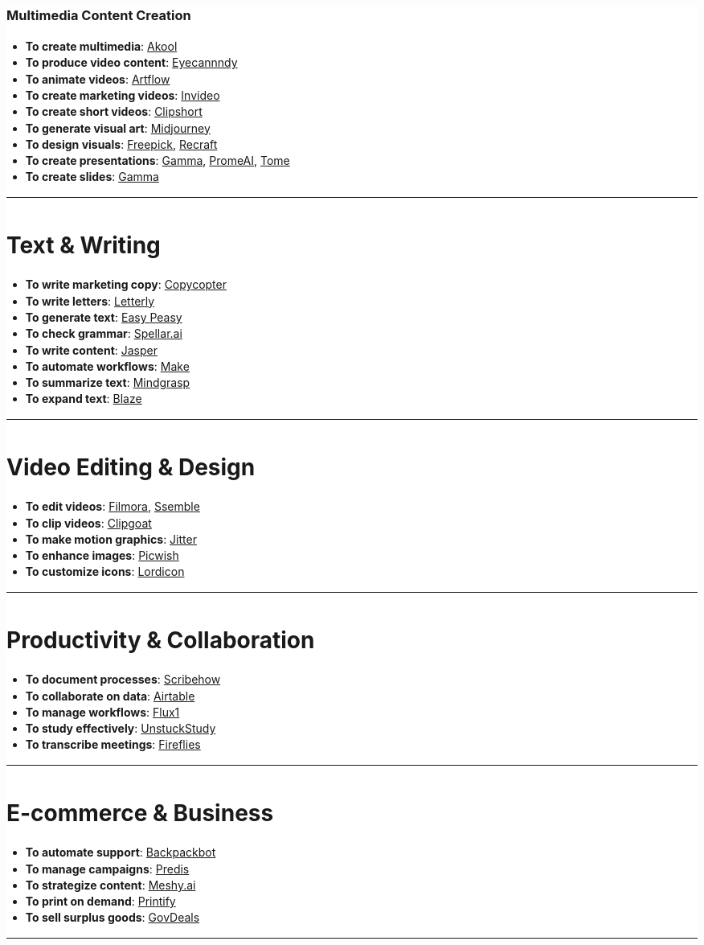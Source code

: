 
### **Multimedia Content Creation**
- **To create multimedia**: [Akool](https://akool.com/)  
- **To produce video content**: [Eyecannndy](https://eyecannndy.com/)  
- **To animate videos**: [Artflow](https://app.artflow.ai/)  
- **To create marketing videos**: [Invideo](https://invideo.io/)  
- **To create short videos**: [Clipshort](https://www.clipshort.co/)  
- **To generate visual art**: [Midjourney](https://www.midjourney.com/home)  
- **To design visuals**: [Freepick](https://freepick.com/ai), [Recraft](https://www.recraft.ai/)  
- **To create presentations**: [Gamma](https://gamma.app/), [PromeAI](https://www.promeai.pro/), [Tome](https://tome.app/)  
- **To create slides**: [Gamma](https://gamma.app/)  

---

# **Text & Writing**
- **To write marketing copy**: [Copycopter](https://copycopter.ai/)  
- **To write letters**: [Letterly](https://letterly.app/)  
- **To generate text**: [Easy Peasy](https://easy-peasy.ai/)  
- **To check grammar**: [Spellar.ai](https://spellar.ai/)  
- **To write content**: [Jasper](https://www.jasper.ai/)  
- **To automate workflows**: [Make](https://www.make.com/)  
- **To summarize text**: [Mindgrasp](https://mindgrasp.ai/)  
- **To expand text**: [Blaze](https://blaze.today/aiblaze/)  

---

# **Video Editing & Design**
- **To edit videos**: [Filmora](https://filmora.wondershare.net/), [Ssemble](https://www.ssemble.com/)  
- **To clip videos**: [Clipgoat](https://www.clipgoat.com/)  
- **To make motion graphics**: [Jitter](https://jitter.video/)  
- **To enhance images**: [Picwish](https://picwish.com/de/)  
- **To customize icons**: [Lordicon](https://lordicon.com/)  

---

# **Productivity & Collaboration**
- **To document processes**: [Scribehow](https://scribehow.com/)  
- **To collaborate on data**: [Airtable](https://www.airtable.com/)  
- **To manage workflows**: [Flux1](https://flux1.ai/)  
- **To study effectively**: [UnstuckStudy](https://unstuckstudy.com/)  
- **To transcribe meetings**: [Fireflies](https://fireflies.ai/)  

---

# **E-commerce & Business**
- **To automate support**: [Backpackbot](https://backpackbot.ai/)  
- **To manage campaigns**: [Predis](https://predis.ai/)  
- **To strategize content**: [Meshy.ai](https://www.meshy.ai/)  
- **To print on demand**: [Printify](https://printify.com/)  
- **To sell surplus goods**: [GovDeals](https://www.govdeals.com/)  

---